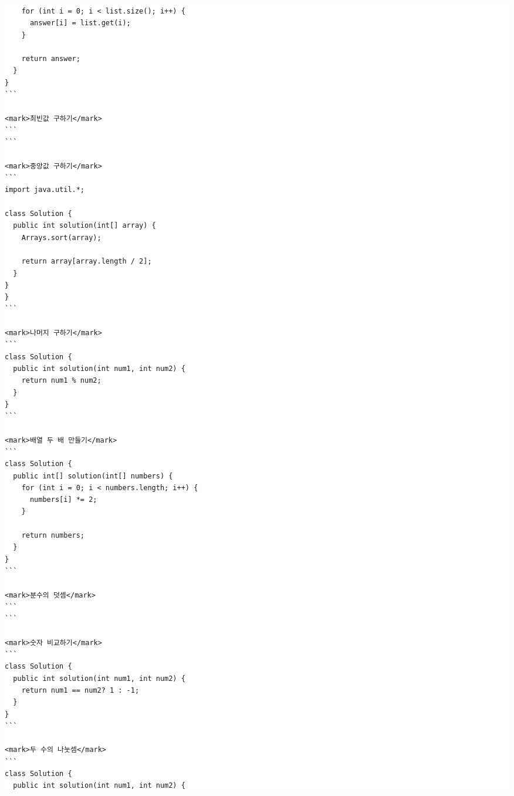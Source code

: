 ````
    for (int i = 0; i < list.size(); i++) {
      answer[i] = list.get(i);
    }
        
    return answer;
  }
}
```

<mark>최빈값 구하기</mark>
```
```

<mark>중앙값 구하기</mark>
```
import java.util.*;

class Solution {
  public int solution(int[] array) {
    Arrays.sort(array);
    
    return array[array.length / 2];
  }
}
}
```

<mark>나머지 구하기</mark>
```
class Solution {
  public int solution(int num1, int num2) {
    return num1 % num2;
  }
}
```

<mark>배열 두 배 만들기</mark>
```
class Solution {
  public int[] solution(int[] numbers) {
    for (int i = 0; i < numbers.length; i++) {
      numbers[i] *= 2;
    }
    
    return numbers;
  }
}
```

<mark>분수의 덧셈</mark>
```
```

<mark>숫자 비교하기</mark>
```
class Solution {
  public int solution(int num1, int num2) {
    return num1 == num2? 1 : -1;
  }
}
```

<mark>두 수의 나눗셈</mark>
```
class Solution {
  public int solution(int num1, int num2) {
````